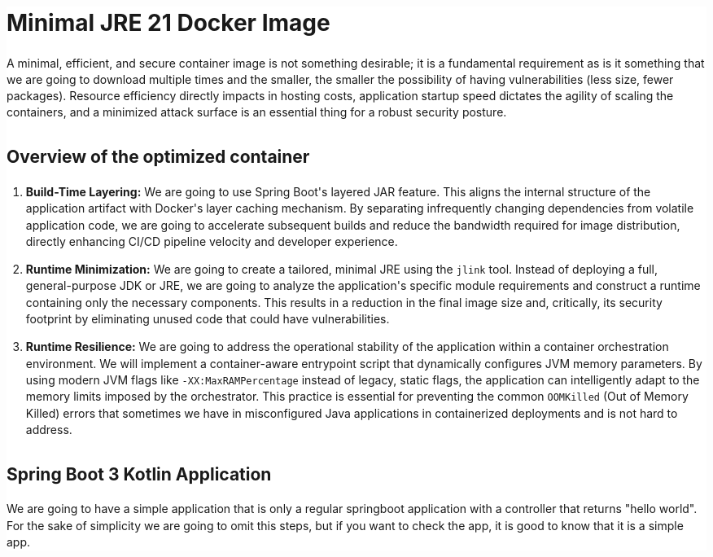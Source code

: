 # Minimal JRE 21 Docker Image

A minimal, efficient, and secure container image is not something desirable; it is a fundamental requirement as is it
something that we are going to download multiple times and the smaller, the smaller the possibility of having
vulnerabilities (less size, fewer packages). Resource efficiency directly impacts in hosting costs, application startup
speed dictates the agility of scaling the containers, and a minimized attack surface is an essential thing for a robust
security posture.

## Overview of the optimized container

1. **Build-Time Layering:** We are going to use Spring Boot's layered JAR feature. This aligns the internal structure of
   the application artifact with Docker's layer caching mechanism. By separating infrequently changing dependencies from
   volatile application code, we are going to accelerate subsequent builds and reduce the bandwidth required for image
   distribution, directly enhancing CI/CD pipeline velocity and developer experience.

2. **Runtime Minimization:** We are going to create a tailored, minimal JRE using the `jlink` tool.
   Instead of deploying a full, general-purpose JDK or JRE, we are going to analyze the application's specific module
   requirements and construct a runtime containing only the necessary components. This results in a reduction
   in the final image size and, critically, its security footprint by eliminating unused code that could have
   vulnerabilities.

3. **Runtime Resilience:** We are going to address the operational stability of the application within a container
   orchestration environment. We will implement a container-aware entrypoint script that dynamically configures JVM
   memory parameters. By using modern JVM flags like `-XX:MaxRAMPercentage` instead of legacy, static flags, the
   application can intelligently adapt to the memory limits imposed by the orchestrator. This practice is essential for
   preventing the common `OOMKilled` (Out of Memory Killed) errors that sometimes we have in misconfigured Java
   applications in containerized deployments and is not hard to address.

## Spring Boot 3 Kotlin Application

We are going to have a simple application that is only a regular springboot application with a controller that returns
"hello world". For the sake of simplicity we are going to omit this steps, but if you want to check the app, it is good
to know that it is a simple app.
